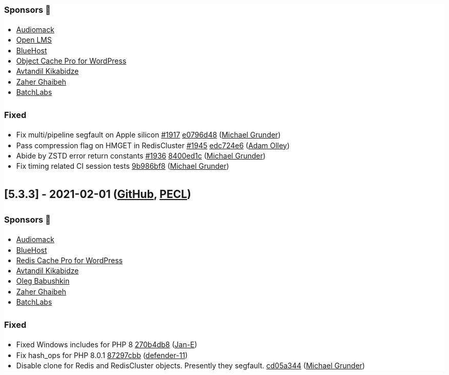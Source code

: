 ### Sponsors :sparkling_heart:

- [Audiomack](https://audiomack.com)
- [Open LMS](https://openlms.net/)
- [BlueHost](https://bluehost.com)
- [Object Cache Pro for WordPress](https://objectcache.pro/)
- [Avtandil Kikabidze](https://github.com/akalongman)
- [Zaher Ghaibeh](https://github.com/zaherg)
- [BatchLabs](https://batch.com)

### Fixed

- Fix multi/pipeline segfault on Apple silicon [#1917](https://github.com/phpredis/phpredis/issues/1917)
  [e0796d48](https://github.com/phpredis/phpredis/commit/e0796d48af18adac2b93982474e7df8de79ec854)
  ([Michael Grunder](https://github.com/michael-grunder))
- Pass compression flag on HMGET in RedisCluster [#1945](https://github.com/phpredis/phpredis/issues/1945)
  [edc724e6](https://github.com/phpredis/phpredis/commit/edc724e6022620414abf4f90256522d03c3160fd)
  ([Adam Olley](https://github.com/aolley))
- Abide by ZSTD error return constants [#1936](https://github.com/phpredis/phpredis/issues/1936)
  [8400ed1c](https://github.com/phpredis/phpredis/pull/1937/commits/8400ed1cb23a22f70727cb60e88ca5397ee10d23)
  ([Michael Grunder](https://github.com/michael-grunder))
- Fix timing related CI session tests
  [9b986bf8](https://github.com/phpredis/phpredis/commit/9b986bf81859f5a5983cd148cb15ee6ce292d288)
  ([Michael Grunder](https://github.com/michael-grunder))

## [5.3.3] - 2021-02-01 ([GitHub](https://github.com/phpredis/phpredis/releases/5.3.3), [PECL](https://pecl.php.net/package/redis/5.3.3))

### Sponsors :sparkling_heart:

- [Audiomack](https://audiomack.com)
- [BlueHost](https://bluehost.com)
- [Redis Cache Pro for WordPress](https://wprediscache.com)
- [Avtandil Kikabidze](https://github.com/akalongman)
- [Oleg Babushkin](https://github.com/olbabushkin)
- [Zaher Ghaibeh](https://github.com/zaherg)
- [BatchLabs](https://batch.com)

### Fixed

- Fixed Windows includes for PHP 8
  [270b4db8](https://www.github.com/phpredis//phpredis/commit/270b4db821fcbe9fb881eef83e046f87587c4110)
  ([Jan-E](https://github.com/Jan-E))
- Fix hash_ops for PHP 8.0.1
  [87297cbb](https://www.github.com/phpredis/phpredis/commit/87297cbb4000c88b07e729b9379de321ead74aa2)
  ([defender-11](https://github.com/defender-11))
- Disable clone for Redis and RedisCluster objects.  Presently they segfault.
  [cd05a344](https://www.github.com/phpredis/phpredis/commit/87297cbb4000c88b07e729b9379de321ead74aa2)
  ([Michael Grunder](https://github.com/michael-grunder))
